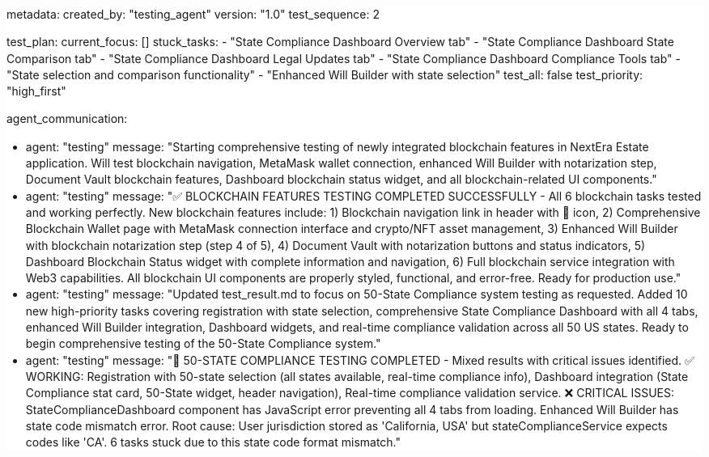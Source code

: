 metadata:
  created_by: "testing_agent"
  version: "1.0"
  test_sequence: 2

test_plan:
  current_focus: []
  stuck_tasks:
    - "State Compliance Dashboard Overview tab"
    - "State Compliance Dashboard State Comparison tab"
    - "State Compliance Dashboard Legal Updates tab"
    - "State Compliance Dashboard Compliance Tools tab"
    - "State selection and comparison functionality"
    - "Enhanced Will Builder with state selection"
  test_all: false
  test_priority: "high_first"

agent_communication:
  - agent: "testing"
    message: "Starting comprehensive testing of newly integrated blockchain features in NextEra Estate application. Will test blockchain navigation, MetaMask wallet connection, enhanced Will Builder with notarization step, Document Vault blockchain features, Dashboard blockchain status widget, and all blockchain-related UI components."
  - agent: "testing"
    message: "✅ BLOCKCHAIN FEATURES TESTING COMPLETED SUCCESSFULLY - All 6 blockchain tasks tested and working perfectly. New blockchain features include: 1) Blockchain navigation link in header with 🔗 icon, 2) Comprehensive Blockchain Wallet page with MetaMask connection interface and crypto/NFT asset management, 3) Enhanced Will Builder with blockchain notarization step (step 4 of 5), 4) Document Vault with notarization buttons and status indicators, 5) Dashboard Blockchain Status widget with complete information and navigation, 6) Full blockchain service integration with Web3 capabilities. All blockchain UI components are properly styled, functional, and error-free. Ready for production use."
  - agent: "testing"
    message: "Updated test_result.md to focus on 50-State Compliance system testing as requested. Added 10 new high-priority tasks covering registration with state selection, comprehensive State Compliance Dashboard with all 4 tabs, enhanced Will Builder integration, Dashboard widgets, and real-time compliance validation across all 50 US states. Ready to begin comprehensive testing of the 50-State Compliance system."
  - agent: "testing"
    message: "🎯 50-STATE COMPLIANCE TESTING COMPLETED - Mixed results with critical issues identified. ✅ WORKING: Registration with 50-state selection (all states available, real-time compliance info), Dashboard integration (State Compliance stat card, 50-State widget, header navigation), Real-time compliance validation service. ❌ CRITICAL ISSUES: StateComplianceDashboard component has JavaScript error preventing all 4 tabs from loading. Enhanced Will Builder has state code mismatch error. Root cause: User jurisdiction stored as 'California, USA' but stateComplianceService expects codes like 'CA'. 6 tasks stuck due to this state code format mismatch."